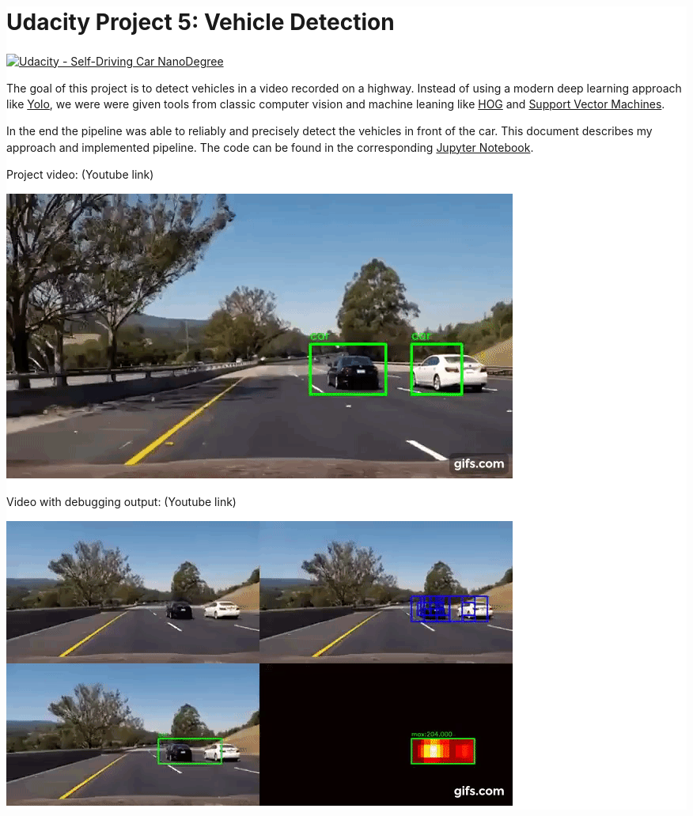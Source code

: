 # Udacity Project 5: Vehicle Detection
[![Udacity - Self-Driving Car NanoDegree](https://s3.amazonaws.com/udacity-sdc/github/shield-carnd.svg)](http://www.udacity.com/drive)

The goal of this project is to detect vehicles in a video recorded on a highway. Instead of using a modern deep learning approach like [Yolo](https://arxiv.org/abs/1512.00567), we were were given tools from classic computer vision and machine leaning like [HOG](http://scikit-image.org/docs/dev/auto_examples/features_detection/plot_hog.html)  and [Support Vector Machines](http://scikit-learn.org/stable/modules/svm.html).    

In the end the pipeline was able to reliably and precisely detect the vehicles in front of the car. This document describes my approach and implemented pipeline. The code can be found in the corresponding [Jupyter Notebook](https://github.com/stefancyliax/CarND-Vehicle-Detection/blob/master/P5_Vehicle_Detection.ipynb).

Project video: (Youtube link)

[![Project track](https://github.com/stefancyliax/CarND-Vehicle-Detection/raw/master/output_images/project_vid.gif)](https://youtu.be/-Tn7427VUVM)

Video with debugging output: (Youtube link)

[![Project track](https://github.com/stefancyliax/CarND-Vehicle-Detection/raw/master/output_images/debug_vid.gif)](https://youtu.be/dlsnkgHiDrg)
